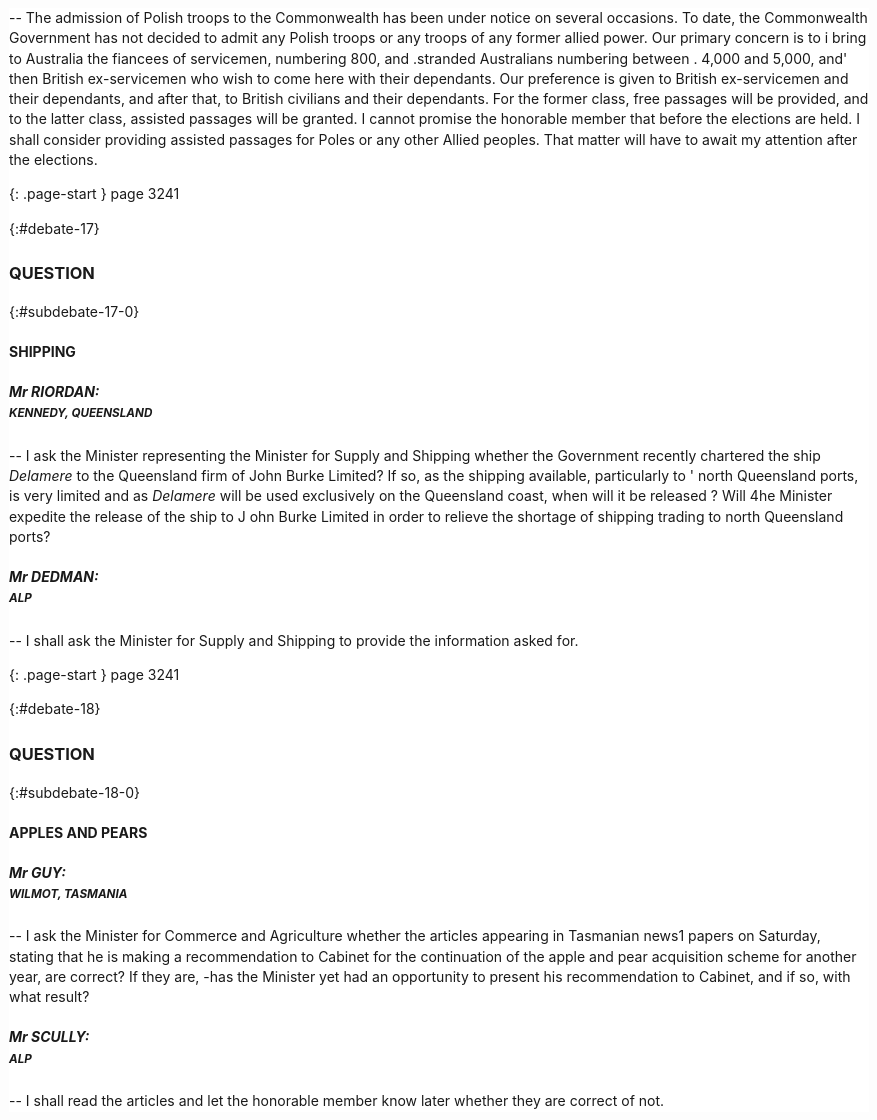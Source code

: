 -- The admission of Polish troops to the Commonwealth has been under notice on several occasions. To date, the Commonwealth Government has not decided to admit any Polish troops or any troops of any former allied power. Our primary concern is to  i  bring to Australia the fiancees of servicemen, numbering 800, and .stranded Australians numbering between . 4,000  and 5,000, and' then British ex-servicemen who wish to come here with their dependants. Our preference is given to British ex-servicemen and their dependants, and after that, to British civilians and their dependants. For the former class, free passages will be provided, and to the latter class, assisted passages will be granted. I cannot promise the honorable member that before the elections are held. I shall consider providing assisted passages for Poles or any other Allied peoples. That matter will have to await my attention after the elections. 

{: .page-start }
page 3241

{:#debate-17}
### QUESTION

{:#subdebate-17-0}
#### SHIPPING

##### Mr RIORDAN:<br><small class="text-muted">KENNEDY, QUEENSLAND</small>

-- I ask the Minister representing the Minister for Supply and Shipping whether the Government recently chartered the ship  *Delamere*  to the Queensland firm of John Burke Limited? If so, as the shipping available, particularly to ' north Queensland ports, is very limited and as  *Delamere*  will be used exclusively on the Queensland coast, when will it be released ? Will 4he Minister expedite the release of the ship to J ohn Burke Limited in order to relieve the shortage of shipping trading to north Queensland ports? 

##### Mr DEDMAN:<br><small class="text-muted">ALP</small>

-- I shall ask the Minister for Supply and Shipping to provide the information asked  for. 

{: .page-start }
page 3241

{:#debate-18}
### QUESTION

{:#subdebate-18-0}
#### APPLES AND PEARS

##### Mr GUY:<br><small class="text-muted">WILMOT, TASMANIA</small>

-- I ask the Minister for Commerce and Agriculture whether the articles appearing in Tasmanian news1 papers on Saturday, stating that he is making a recommendation to Cabinet for the continuation of the apple and pear acquisition scheme for another year, are correct? If they are, -has the Minister yet had an opportunity to present his recommendation to Cabinet, and if so, with what result? 

##### Mr SCULLY:<br><small class="text-muted">ALP</small>

-- I shall read the articles and let the honorable member know later whether they are correct of not. 
